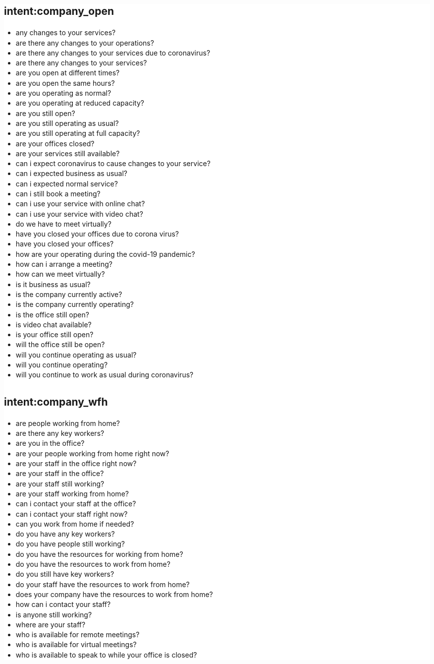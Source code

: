 ## intent:company_open
- any changes to your services?
- are there any changes to your operations?
- are there any changes to your services due to coronavirus?
- are there any changes to your services?
- are you open at different times?
- are you open the same hours?
- are you operating as normal?
- are you operating at reduced capacity?
- are you still open?
- are you still operating as usual?
- are you still operating at full capacity?
- are your offices closed?
- are your services still available?
- can i expect coronavirus to cause changes to your service?
- can i expected business as usual?
- can i expected normal service?
- can i still book a meeting?
- can i use your service with online chat?
- can i use your service with video chat?
- do we have to meet virtually?
- have you closed your offices due to corona virus?
- have you closed your offices?
- how are your operating during the covid-19 pandemic?
- how can i arrange a meeting?
- how can we meet virtually?
- is it business as usual?
- is the company currently active?
- is the company currently operating?
- is the office still open?
- is video chat available?
- is your office still open?
- will the office still be open?
- will you continue operating as usual?
- will you continue operating?
- will you continue to work as usual during coronavirus?

## intent:company_wfh
- are people working from home?
- are there any key workers?
- are you in the office?
- are your people working from home right now?
- are your staff in the office right now?
- are your staff in the office?
- are your staff still working?
- are your staff working from home?
- can i contact your staff at the office?
- can i contact your staff right now?
- can you work from home if needed?
- do you have any key workers?
- do you have people still working?
- do you have the resources for working from home?
- do you have the resources to work from home?
- do you still have key workers?
- do your staff have the resources to work from home?
- does your company have the resources to work from home?
- how can i contact your staff?
- is anyone still working?
- where are your staff?
- who is available for remote meetings?
- who is available for virtual meetings?
- who is available to speak to while your office is closed?